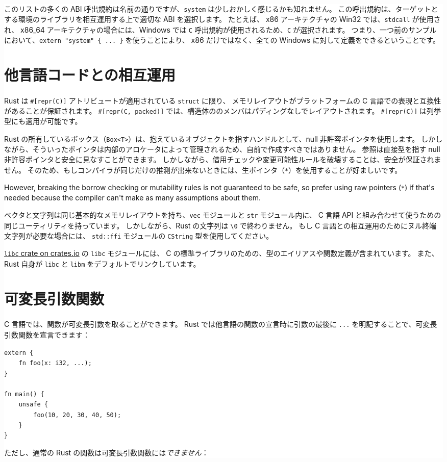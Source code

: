 このリストの多くの ABI 呼出規約は名前の通りですが、`system` は少しおかしく感じるかも知れません。
この呼出規約は、ターゲットとする環境のライブラリを相互運用する上で適切な ABI を選択します。
たとえば、 x86 アーキテクチャの Win32 では、`stdcall` が使用され、
x86_64 アーキテクチャの場合には、Windows では `C` 呼出規約が使用されるため、`C` が選択されます。
つまり、一つ前のサンプルにおいて、`extern "system" { ... }` を使うことにより、
x86 だけではなく、全ての Windows に対して定義をできるということです。

# 他言語コードとの相互運用

Rust は `#[repr(C)]` アトリビュートが適用されている `struct` に限り、
メモリレイアウトがプラットフォームの C 言語での表現と互換性があることが保証されます。
`#[repr(C, packed)]` では、構造体ののメンバはパディングなしでレイアウトされます。
`#[repr(C)]` は列挙型にも適用が可能です。

Rust の所有しているボックス（`Box<T>`）は、抱えているオブジェクトを指すハンドルとして、null 非許容ポインタを使用します。
しかしながら、そういったポインタは内部のアロケータによって管理されるため、自前で作成すべきではありません。
参照は直接型を指す null 非許容ポインタと安全に見なすことができます。
しかしながら、借用チェックや変更可能性ルールを破壊することは、安全が保証されません。
そのため、もしコンパイラが同じだけの推測が出来ないときには、生ポインタ（`*`）を使用することが好ましいです。

However, breaking the borrow checking or mutability rules is not guaranteed to be safe, so prefer using raw
pointers (`*`) if that's needed because the compiler can't make as many
assumptions about them.

ベクタと文字列は同じ基本的なメモリレイアウトを持ち、`vec` モジュールと `str` モジュール内に、
C 言語 API と組み合わせて使うための同じユーティリティを持っています。
しかしながら、Rust の文字列は `\0` で終わりません。 
もし C 言語との相互運用のためにヌル終端文字列が必要な場合には、
`std::ffi` モジュールの `CString` 型を使用してください。

[`libc` crate on crates.io][libc] の `libc` モジュールには、
C の標準ライブラリのための、型のエイリアスや関数定義が含まれています。
また、 Rust 自身が `libc` と `libm` をデフォルトでリンクしています。

# 可変長引数関数

C 言語では、関数が可変長引数を取ることができます。
Rust では他言語の関数の宣言時に引数の最後に `...` を明記することで、可変長引数関数を宣言できます：

```no_run
extern {
    fn foo(x: i32, ...);
}

fn main() {
    unsafe {
        foo(10, 20, 30, 40, 50);
    }
}
```

ただし、通常の Rust の関数は可変長引数関数には*できません*：


[libc]: https://crates.io/crates/libc
[`catch_unwind`]: ../std/panic/fn.catch_unwind.html